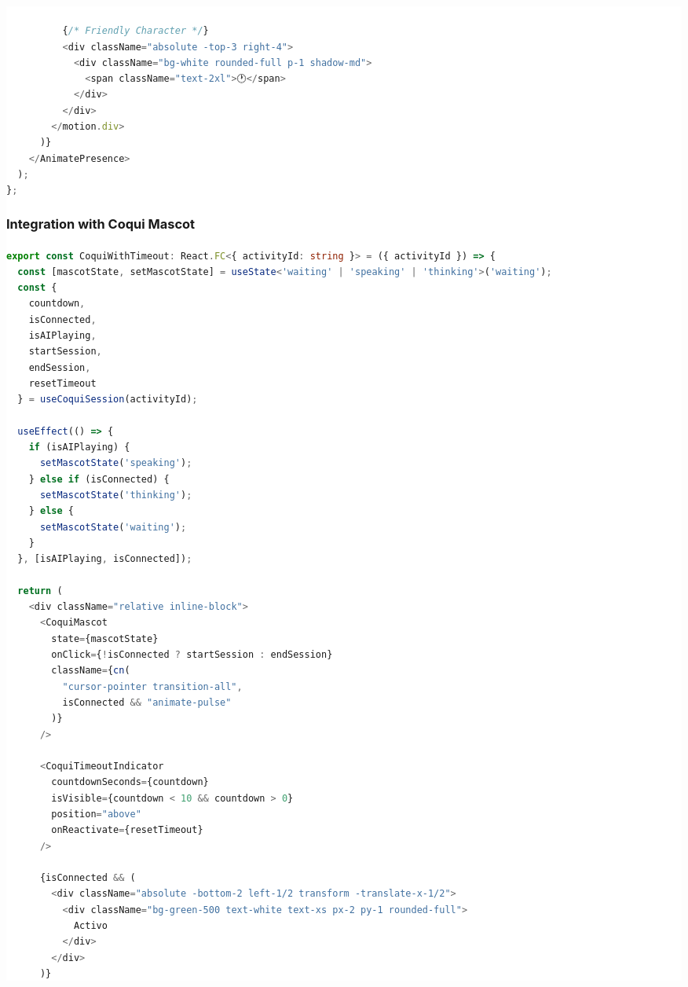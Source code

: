 ```typescript

          {/* Friendly Character */}
          <div className="absolute -top-3 right-4">
            <div className="bg-white rounded-full p-1 shadow-md">
              <span className="text-2xl">🕐</span>
            </div>
          </div>
        </motion.div>
      )}
    </AnimatePresence>
  );
};
```

### Integration with Coqui Mascot

```typescript
export const CoquiWithTimeout: React.FC<{ activityId: string }> = ({ activityId }) => {
  const [mascotState, setMascotState] = useState<'waiting' | 'speaking' | 'thinking'>('waiting');
  const {
    countdown,
    isConnected,
    isAIPlaying,
    startSession,
    endSession,
    resetTimeout
  } = useCoquiSession(activityId);

  useEffect(() => {
    if (isAIPlaying) {
      setMascotState('speaking');
    } else if (isConnected) {
      setMascotState('thinking');
    } else {
      setMascotState('waiting');
    }
  }, [isAIPlaying, isConnected]);

  return (
    <div className="relative inline-block">
      <CoquiMascot
        state={mascotState}
        onClick={!isConnected ? startSession : endSession}
        className={cn(
          "cursor-pointer transition-all",
          isConnected && "animate-pulse"
        )}
      />

      <CoquiTimeoutIndicator
        countdownSeconds={countdown}
        isVisible={countdown < 10 && countdown > 0}
        position="above"
        onReactivate={resetTimeout}
      />

      {isConnected && (
        <div className="absolute -bottom-2 left-1/2 transform -translate-x-1/2">
          <div className="bg-green-500 text-white text-xs px-2 py-1 rounded-full">
            Activo
          </div>
        </div>
      )}
```